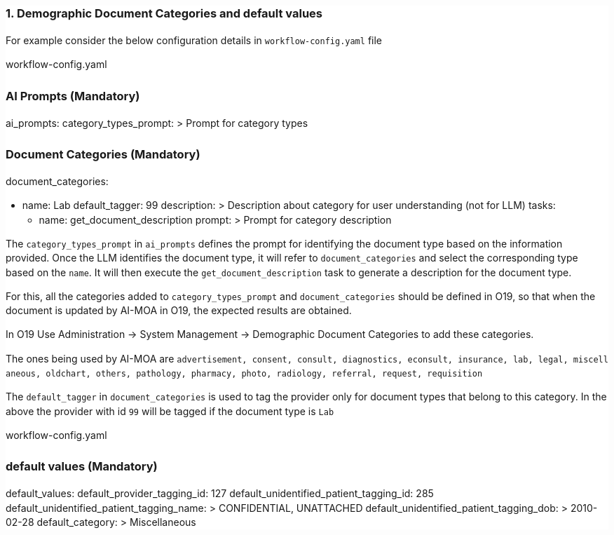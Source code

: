 
### 1. Demographic Document Categories and default values

For example consider the below configuration details in `workflow-config.yaml` file

workflow-config.yaml

### AI Prompts (Mandatory)
ai_prompts:
  category_types_prompt: >
  	Prompt for category types

### Document Categories (Mandatory)
document_categories:
  - name: Lab
    default_tagger: 99
    description: >
      Description about category for user understanding (not for LLM)
    tasks:
      - name: get_document_description
        prompt: >
        	Prompt for category description

The `category_types_prompt` in `ai_prompts` defines the prompt for identifying the document type based on the information provided. Once the LLM identifies the document type, it will refer to `document_categories` and select the corresponding type based on the `name`. It will then execute the `get_document_description` task to generate a description for the document type.

For this, all the categories added to `category_types_prompt` and `document_categories` should be defined in O19, so that when the document is updated by AI-MOA in O19, the expected results are obtained.

In O19 Use Administration -> System Management -> Demographic Document Categories to add these categories.

The ones being used by AI-MOA are `advertisement, consent, consult, diagnostics, econsult, insurance, lab, legal, miscellaneous, oldchart, others, pathology, pharmacy, photo, radiology, referral, request, requisition`

The `default_tagger` in `document_categories` is used to tag the provider only for document types that belong to this category. In the above the provider with id `99` will be tagged if the document type is `Lab`

workflow-config.yaml

### default values (Mandatory)
default_values:
  default_provider_tagging_id:
    127
  default_unidentified_patient_tagging_id:
    285
  default_unidentified_patient_tagging_name: >
    CONFIDENTIAL, UNATTACHED
  default_unidentified_patient_tagging_dob: >
    2010-02-28
  default_category: >
    Miscellaneous
